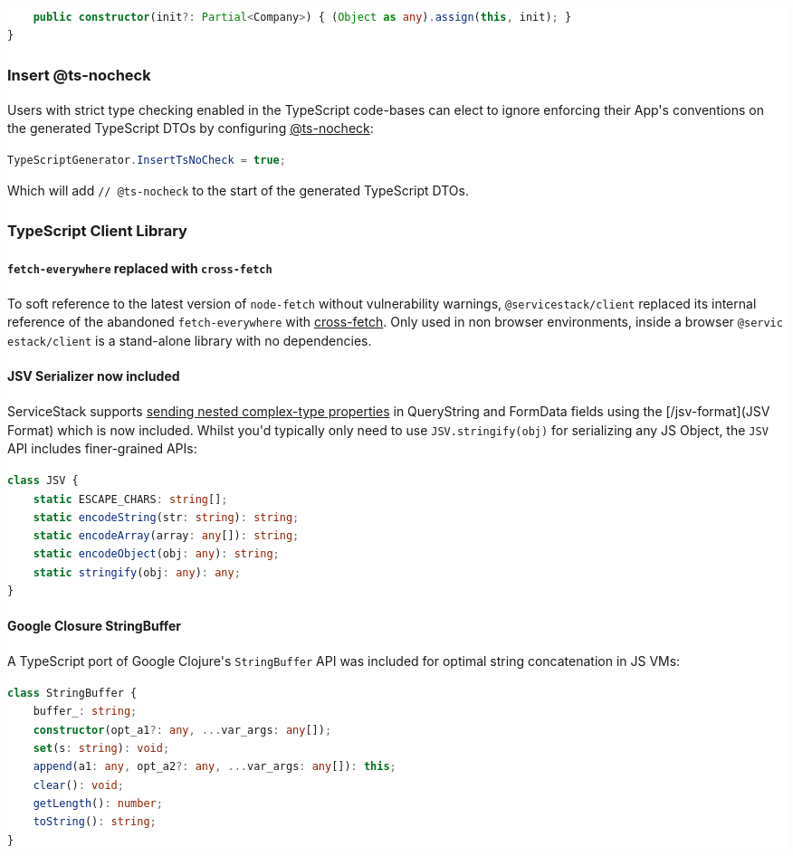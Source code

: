 ```ts
    public constructor(init?: Partial<Company>) { (Object as any).assign(this, init); }
}
```

### Insert @ts-nocheck

Users with strict type checking enabled in the TypeScript code-bases can elect to ignore enforcing their App's
conventions on the generated TypeScript DTOs by configuring 
[@ts-nocheck](https://devblogs.microsoft.com/typescript/announcing-typescript-3-7-beta/#ts-nocheck-in-typescript-files):

```csharp
TypeScriptGenerator.InsertTsNoCheck = true;
```

Which will add `// @ts-nocheck` to the start of the generated TypeScript DTOs.

### TypeScript Client Library

#### `fetch-everywhere` replaced with `cross-fetch`

To soft reference to the latest version of `node-fetch` without vulnerability warnings, `@servicestack/client`
replaced its internal reference of the abandoned `fetch-everywhere` with [cross-fetch](https://github.com/lquixada/cross-fetch). 
Only used in non browser environments, inside a browser `@servicestack/client` is a stand-alone library with no dependencies.

#### JSV Serializer now included

ServiceStack supports [sending nested complex-type properties](/serialization-deserialization#passing-complex-objects-in-the-query-string) 
in QueryString and FormData fields using the [/jsv-format](JSV Format) which is now included. Whilst you'd typically 
only need to use `JSV.stringify(obj)` for serializing any JS Object, the `JSV` API includes finer-grained APIs:

```ts
class JSV {
    static ESCAPE_CHARS: string[];
    static encodeString(str: string): string;
    static encodeArray(array: any[]): string;
    static encodeObject(obj: any): string;
    static stringify(obj: any): any;
}
```

#### Google Closure StringBuffer

A TypeScript port of Google Clojure's `StringBuffer` API was included for optimal string concatenation in JS VMs:

```ts
class StringBuffer {
    buffer_: string;
    constructor(opt_a1?: any, ...var_args: any[]);
    set(s: string): void;
    append(a1: any, opt_a2?: any, ...var_args: any[]): this;
    clear(): void;
    getLength(): number;
    toString(): string;
}
```
